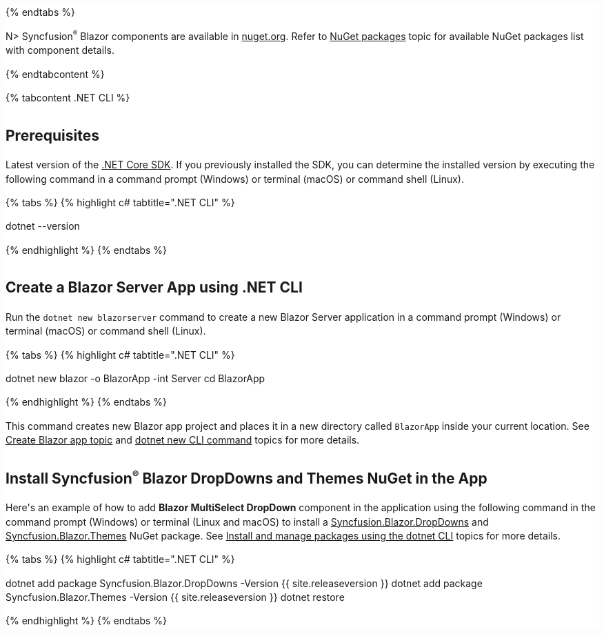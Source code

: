 {% endtabs %}

N> Syncfusion<sup style="font-size:70%">&reg;</sup> Blazor components are available in [nuget.org](https://www.nuget.org/packages?q=syncfusion.blazor). Refer to [NuGet packages](https://blazor.syncfusion.com/documentation/nuget-packages) topic for available NuGet packages list with component details.

{% endtabcontent %}

{% tabcontent .NET CLI %}

## Prerequisites

Latest version of the [.NET Core SDK](https://dotnet.microsoft.com/en-us/download). If you previously installed the SDK, you can determine the installed version by executing the following command in a command prompt (Windows) or terminal (macOS) or command shell (Linux).

{% tabs %}
{% highlight c# tabtitle=".NET CLI" %}

dotnet --version

{% endhighlight %}
{% endtabs %}

## Create a Blazor Server App using .NET CLI

Run the `dotnet new blazorserver` command to create a new Blazor Server application in a command prompt (Windows) or terminal (macOS) or command shell (Linux).

{% tabs %}
{% highlight c# tabtitle=".NET CLI" %}

dotnet new blazor -o BlazorApp -int Server
cd BlazorApp

{% endhighlight %}
{% endtabs %}

This command creates new Blazor app project and places it in a new directory called `BlazorApp` inside your current location. See [Create Blazor app topic](https://dotnet.microsoft.com/en-us/learn/aspnet/blazor-tutorial/create) and [dotnet new CLI command](https://learn.microsoft.com/en-us/dotnet/core/tools/dotnet-new) topics for more details.

## Install Syncfusion<sup style="font-size:70%">&reg;</sup> Blazor DropDowns and Themes NuGet in the App

Here's an example of how to add **Blazor MultiSelect DropDown** component in the application using the following command in the command prompt (Windows) or terminal (Linux and macOS) to install a [Syncfusion.Blazor.DropDowns](https://www.nuget.org/packages/Syncfusion.Blazor.DropDowns/) and [Syncfusion.Blazor.Themes](https://www.nuget.org/packages/Syncfusion.Blazor.Themes/) NuGet package. See [Install and manage packages using the dotnet CLI](https://learn.microsoft.com/en-us/nuget/consume-packages/install-use-packages-dotnet-cli) topics for more details.

{% tabs %}
{% highlight c# tabtitle=".NET CLI" %}

dotnet add package Syncfusion.Blazor.DropDowns -Version {{ site.releaseversion }}
dotnet add package Syncfusion.Blazor.Themes -Version {{ site.releaseversion }}
dotnet restore

{% endhighlight %}
{% endtabs %}

